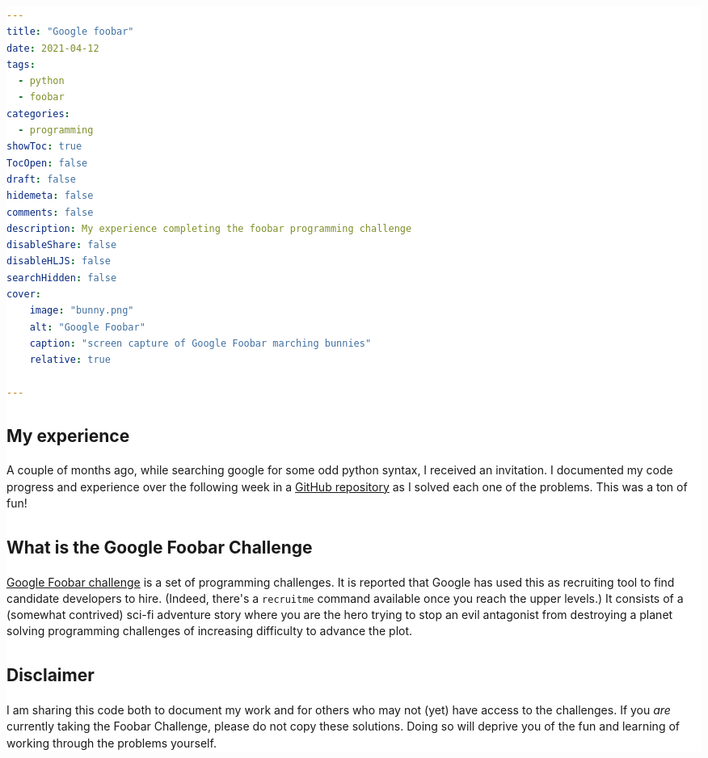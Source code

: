 ```yaml
---
title: "Google foobar"
date: 2021-04-12
tags:
  - python
  - foobar
categories:
  - programming
showToc: true
TocOpen: false
draft: false
hidemeta: false
comments: false
description: My experience completing the foobar programming challenge
disableShare: false
disableHLJS: false
searchHidden: false
cover:
    image: "bunny.png"
    alt: "Google Foobar"
    caption: "screen capture of Google Foobar marching bunnies"
    relative: true

---
```


## My experience

A couple of months ago, while searching google for some odd
python syntax, I received an invitation.  I documented my code
progress and experience over the following week in a [GitHub
repository](https://github.com/oasys/google-foobar) as I solved
each one of the problems.  This was a ton of fun!

## What is the Google Foobar Challenge

[Google Foobar challenge][foobar] is a set of programming challenges.
It is reported that Google has used this as recruiting tool to find
candidate developers to hire.  (Indeed, there's a `recruitme` command
available once you reach the upper levels.)  It consists of a (somewhat
contrived) sci-fi adventure story where you are the hero trying to
stop an evil antagonist from destroying a planet solving programming
challenges of increasing difficulty to advance the plot.

[foobar]: https://foobar.withgoogle.com

## Disclaimer

I am sharing this code both to document my work and for others who may
not (yet) have access to the challenges.  If you *are* currently taking
the Foobar Challenge, please do not copy these solutions.  Doing so will
deprive you of the fun and learning of working through the problems
yourself.


[ives]: https://integratedmlai.com/basic-linear-algebra-tools-in-pure-python-without-numpy-or-scipy/
[beatty]: https://math.stackexchange.com/questions/2052179/how-to-find-sum-i-1n-left-lfloor-i-sqrt2-right-rfloor-a001951-a-beatty-s